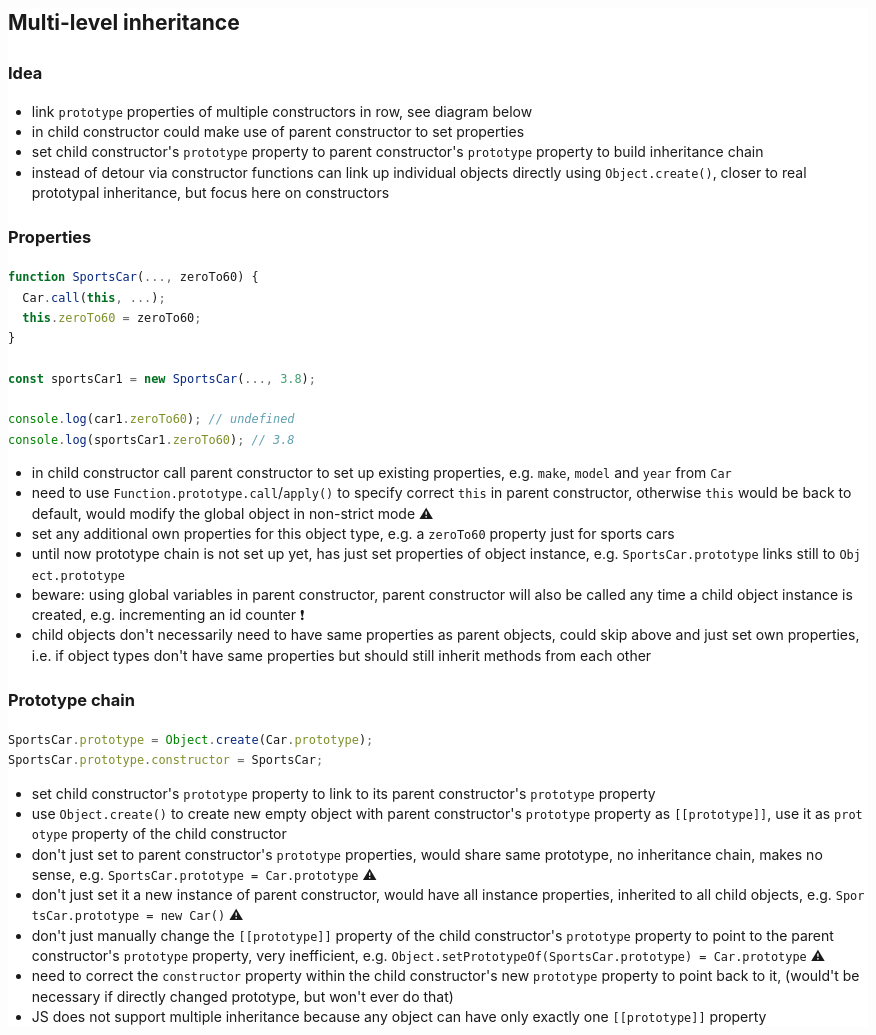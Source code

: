 

## Multi-level inheritance

### Idea

- link `prototype` properties of multiple constructors in row, see diagram below
- in child constructor could make use of parent constructor to set properties
- set child constructor's `prototype` property to parent constructor's `prototype` property to build inheritance chain
- instead of detour via constructor functions can link up individual objects directly using `Object.create()`, closer to real prototypal inheritance, but focus here on constructors

### Properties

```javascript
function SportsCar(..., zeroTo60) {
  Car.call(this, ...);
  this.zeroTo60 = zeroTo60;
}

const sportsCar1 = new SportsCar(..., 3.8);

console.log(car1.zeroTo60); // undefined
console.log(sportsCar1.zeroTo60); // 3.8
```

- in child constructor call parent constructor to set up existing properties, e.g. `make`, `model` and `year` from `Car`
- need to use `Function.prototype.call`/`apply()` to specify correct `this` in parent constructor, otherwise `this` would be back to default, would modify the global object in non-strict mode ⚠️
- set any additional own properties for this object type, e.g. a `zeroTo60` property just for sports cars
- until now prototype chain is not set up yet, has just set properties of object instance, e.g. `SportsCar.prototype` links still to `Object.prototype`
- beware: using global variables in parent constructor, parent constructor will also be called any time a child object instance is created, e.g. incrementing an id counter ❗️
- child objects don't necessarily need to have same properties as parent objects, could skip above and just set own properties, i.e. if object types don't have same properties but should still inherit methods from each other

### Prototype chain

```javascript
SportsCar.prototype = Object.create(Car.prototype);
SportsCar.prototype.constructor = SportsCar;
```

- set child constructor's `prototype` property to link to its parent constructor's `prototype` property
- use `Object.create()` to create new empty object with parent constructor's `prototype` property as `[[prototype]]`, use it as `prototype` property of the child constructor
- don't just set to parent constructor's `prototype` properties, would share same prototype, no inheritance chain, makes no sense, e.g. `SportsCar.prototype = Car.prototype` ⚠️
- don't just set it a new instance of parent constructor, would have all instance properties, inherited to all child objects, e.g. `SportsCar.prototype = new Car()` ⚠️
- don't just manually change the `[[prototype]]` property of the child constructor's `prototype` property to point to the parent constructor's `prototype` property, very inefficient, e.g. `Object.setPrototypeOf(SportsCar.prototype) = Car.prototype` ⚠️
- need to correct the `constructor` property within the child constructor's new `prototype` property to point back to it, (would't be necessary if directly changed prototype, but won't ever do that)
- JS does not support multiple inheritance because any object can have only exactly one `[[prototype]]` property
